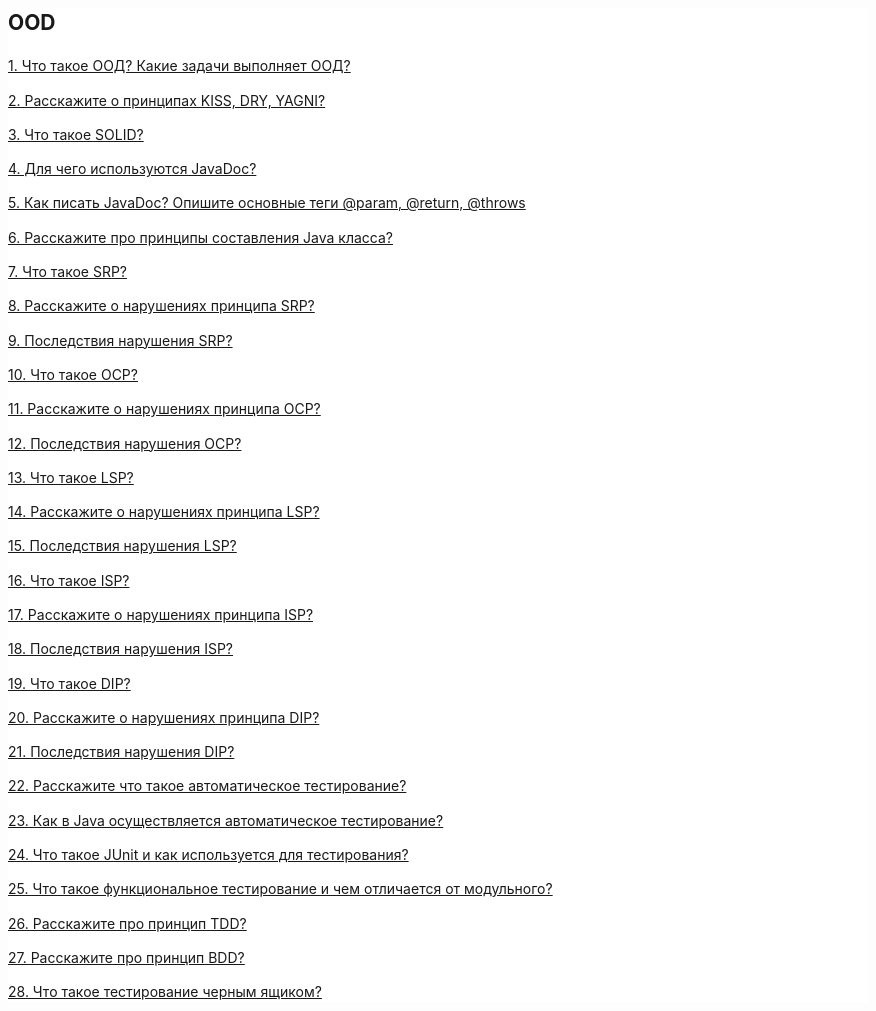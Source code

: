 ## OOD

[1. Что такое ООД? Какие задачи выполняет ООД?](#1-Что-такое-ООД-Какие-задачи-выполняет-ООД)

[2. Расскажите о принципах KISS, DRY, YAGNI?](#2-Расскажите-о-принципах-KISS-DRY-YAGNI)

[3. Что такое SOLID?](#3-Что-такое-SOLID)

[4. Для чего используются JavaDoc?](#4-Для-чего-используются-JavaDoc)

[5. Как писать JavaDoc? Опишите основные теги @param, @return, @throws](#5-Как-писать-JavaDoc-Опишите-основные-теги-@param-@return-@throws)

[6. Расскажите про принципы составления Java класса?](#6-Расскажите-про-принципы-составления-Java-класса)

[7. Что такое SRP?](#7-Что-такое-SRP)

[8. Расскажите о нарушениях принципа SRP?](#8-Расскажите-о-нарушениях-принципа-SRP)

[9. Последствия нарушения SRP?](#9-Последствия-нарушения-SRP)

[10. Что такое OCP?](#10-Что-такое-OCP)

[11. Расскажите о нарушениях принципа OCP?](#11-Расскажите-о-нарушениях-принципа-OCP)

[12. Последствия нарушения OCP?](#12-Последствия-нарушения-OCP)

[13. Что такое LSP?](#13-Что-такое-LSP)

[14. Расскажите о нарушениях принципа LSP?](#14-Расскажите-о-нарушениях-принципа-LSP)

[15. Последствия нарушения LSP?](#15-Последствия-нарушения-LSP)

[16. Что такое ISP?](#16-Что-такое-ISP)

[17. Расскажите о нарушениях принципа ISP?](#17-Расскажите-о-нарушениях-принципа-ISP)

[18. Последствия нарушения ISP?](#18-Последствия-нарушения-ISP)

[19. Что такое DIP?](#19-Что-такое-DIP)

[20. Расскажите о нарушениях принципа DIP?](#20-Расскажите-о-нарушениях-принципа-DIP)

[21. Последствия нарушения DIP?](#21-Последствия-нарушения-DIP)

[22. Расскажите что такое автоматическое тестирование?](#22-Расскажите-что-такое-автоматическое-тестирование)

[23. Как в Java осуществляется автоматическое тестирование?](#23-Как-в-Java-осуществляется-автоматическое-тестирование)

[24. Что такое JUnit и как используется для тестирования?](#24-Что-такое-JUnit-и-как-используется-для-тестирования)

[25. Что такое функциональное тестирование и чем отличается от модульного?](#25-Что-такое-функциональное-тестирование-и-чем-отличается-от-модульного)

[26. Расскажите про принцип TDD?](#26-Расскажите-про-принцип-TDD)

[27. Расскажите про принцип BDD?](#27-Расскажите-про-принцип-BDD)

[28. Что такое тестирование черным ящиком?](#28-Что-такое-тестирование-черным-ящиком)
